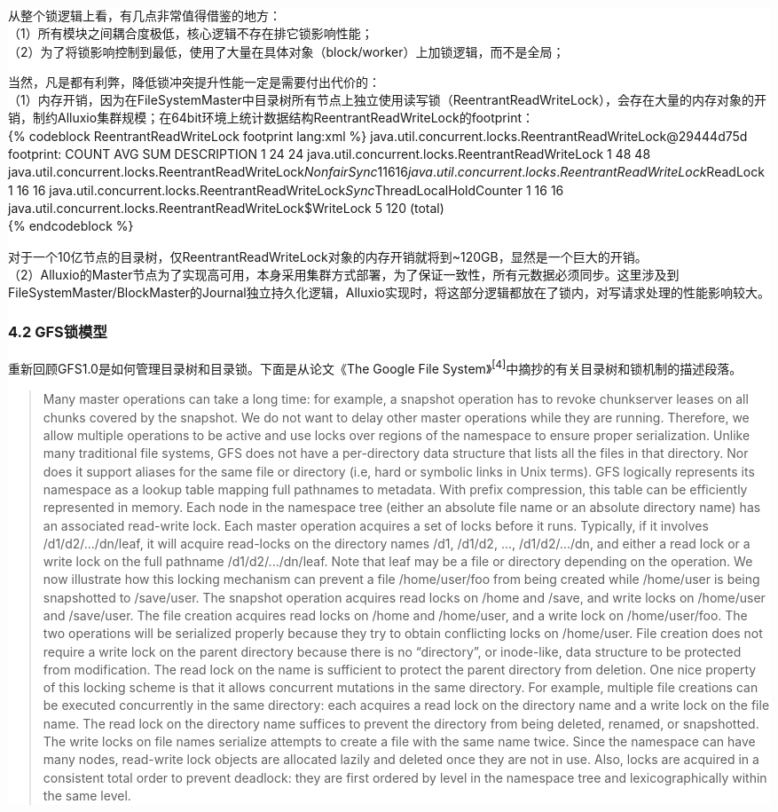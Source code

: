 从整个锁逻辑上看，有几点非常值得借鉴的地方：  
（1）所有模块之间耦合度极低，核心逻辑不存在排它锁影响性能；  
（2）为了将锁影响控制到最低，使用了大量在具体对象（block/worker）上加锁逻辑，而不是全局；  

当然，凡是都有利弊，降低锁冲突提升性能一定是需要付出代价的：  
（1）内存开销，因为在FileSystemMaster中目录树所有节点上独立使用读写锁（ReentrantReadWriteLock），会存在大量的内存对象的开销，制约Alluxio集群规模；在64bit环境上统计数据结构ReentrantReadWriteLock的footprint：  
{% codeblock ReentrantReadWriteLock footprint lang:xml %}
java.util.concurrent.locks.ReentrantReadWriteLock@29444d75d footprint:
     COUNT       AVG       SUM   DESCRIPTION
         1        24        24   java.util.concurrent.locks.ReentrantReadWriteLock
         1        48        48   java.util.concurrent.locks.ReentrantReadWriteLock$NonfairSync
         1        16        16   java.util.concurrent.locks.ReentrantReadWriteLock$ReadLock
         1        16        16   java.util.concurrent.locks.ReentrantReadWriteLock$Sync$ThreadLocalHoldCounter
         1        16        16   java.util.concurrent.locks.ReentrantReadWriteLock$WriteLock
         5                 120   (total)  
{% endcodeblock %}

对于一个10亿节点的目录树，仅ReentrantReadWriteLock对象的内存开销就将到~120GB，显然是一个巨大的开销。  
（2）Alluxio的Master节点为了实现高可用，本身采用集群方式部署，为了保证一致性，所有元数据必须同步。这里涉及到FileSystemMaster/BlockMaster的Journal独立持久化逻辑，Alluxio实现时，将这部分逻辑都放在了锁内，对写请求处理的性能影响较大。  

### 4.2 GFS锁模型
重新回顾GFS1.0是如何管理目录树和目录锁。下面是从论文《The Google File System》<sup>[4]</sup>中摘抄的有关目录树和锁机制的描述段落。  
>Many master operations can take a long time: for example, a snapshot operation has to revoke chunkserver leases on all chunks covered by the snapshot. We do not want to delay other master operations while they are running. Therefore, we allow multiple operations to be active and use locks over regions of the namespace to ensure proper serialization. Unlike many traditional file systems, GFS does not have a per-directory data structure that lists all the files in that directory. Nor does it support aliases for the same file or directory (i.e, hard or symbolic links in Unix terms). GFS logically represents its namespace as a lookup table mapping full pathnames to metadata. With prefix compression, this table can be efficiently represented in memory. Each node in the namespace tree (either an absolute file name or an absolute directory name) has an associated read-write lock. Each master operation acquires a set of locks before it runs. Typically, if it involves /d1/d2/.../dn/leaf, it will acquire read-locks on the directory names /d1, /d1/d2, ..., /d1/d2/.../dn, and either a read lock or a write lock on the full pathname /d1/d2/.../dn/leaf. Note that leaf may be a file or directory depending on the operation. We now illustrate how this locking mechanism can prevent a file /home/user/foo from being created while /home/user is being snapshotted to /save/user. The snapshot operation acquires read locks on /home and /save, and write locks on /home/user and /save/user. The file creation acquires read locks on /home and /home/user, and a write lock on /home/user/foo. The two operations will be serialized properly because they try to obtain conflicting locks on /home/user. File creation does not require a write lock on the parent directory because there is no “directory”, or inode-like, data structure to be protected from modification. The read lock on the name is sufficient to protect the parent directory from deletion. One nice property of this locking scheme is that it allows concurrent mutations in the same directory. For example, multiple file creations can be executed concurrently in the same directory: each acquires a read lock on the directory name and a write lock on the file name. The read lock on the directory name suffices to prevent the directory from being deleted, renamed, or snapshotted. The write locks on file names serialize attempts to create a file with the same name twice. Since the namespace can have many nodes, read-write lock objects are allocated lazily and deleted once they are not in use. Also, locks are acquired in a consistent total order to prevent deadlock: they are first ordered by level in the namespace tree and lexicographically within the same level.  
